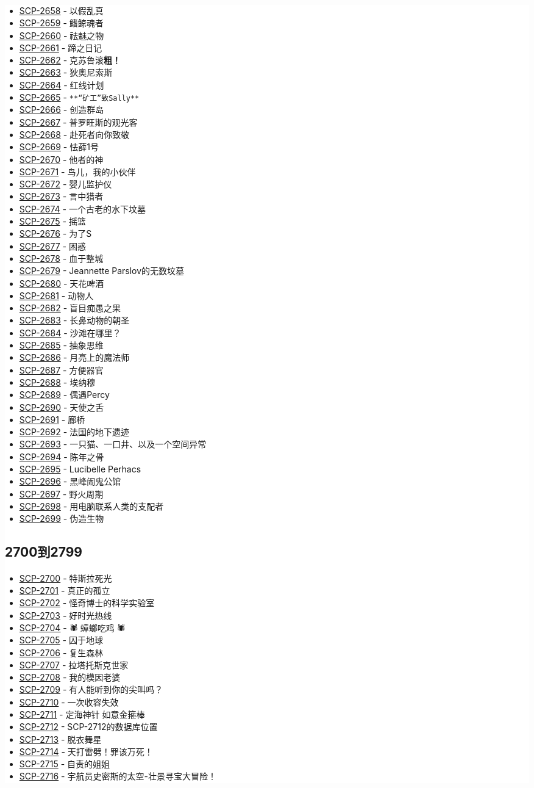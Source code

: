 - [SCP-2658](https://scp-wiki-cn.wikidot.com/scp-2658) - 以假乱真
- [SCP-2659](https://scp-wiki-cn.wikidot.com/scp-2659) - 鳍鲸魂者
- [SCP-2660](https://scp-wiki-cn.wikidot.com/scp-2660) - 祛魅之物
- [SCP-2661](https://scp-wiki-cn.wikidot.com/scp-2661) - 蹄之日记
- [SCP-2662](https://scp-wiki-cn.wikidot.com/scp-2662) - 克苏鲁滚**粗！**
- [SCP-2663](https://scp-wiki-cn.wikidot.com/scp-2663) - 狄奥尼索斯
- [SCP-2664](https://scp-wiki-cn.wikidot.com/scp-2664) - 红线计划
- [SCP-2665](https://scp-wiki-cn.wikidot.com/scp-2665) - `**“矿工”致Sally**`
- [SCP-2666](https://scp-wiki-cn.wikidot.com/scp-2666) - 创造群岛
- [SCP-2667](https://scp-wiki-cn.wikidot.com/scp-2667) - 普罗旺斯的观光客
- [SCP-2668](https://scp-wiki-cn.wikidot.com/scp-2668) - 赴死者向你致敬
- [SCP-2669](https://scp-wiki-cn.wikidot.com/scp-2669) - 怯薛1号
- [SCP-2670](https://scp-wiki-cn.wikidot.com/scp-2670) - 他者的神
- [SCP-2671](https://scp-wiki-cn.wikidot.com/scp-2671) - 鸟儿，我的小伙伴
- [SCP-2672](https://scp-wiki-cn.wikidot.com/scp-2672) - 婴儿监护仪
- [SCP-2673](https://scp-wiki-cn.wikidot.com/scp-2673) - 言中猎者
- [SCP-2674](https://scp-wiki-cn.wikidot.com/scp-2674) - 一个古老的水下坟墓
- [SCP-2675](https://scp-wiki-cn.wikidot.com/scp-2675) - 摇篮
- [SCP-2676](https://scp-wiki-cn.wikidot.com/scp-2676) - 为了S
- [SCP-2677](https://scp-wiki-cn.wikidot.com/scp-2677) - 困惑
- [SCP-2678](https://scp-wiki-cn.wikidot.com/scp-2678) - 血于整城
- [SCP-2679](https://scp-wiki-cn.wikidot.com/scp-2679) - Jeannette Parslov的无数坟墓
- [SCP-2680](https://scp-wiki-cn.wikidot.com/scp-2680) - 天花啤酒
- [SCP-2681](https://scp-wiki-cn.wikidot.com/scp-2681) - 动物人
- [SCP-2682](https://scp-wiki-cn.wikidot.com/scp-2682) - 盲目痴愚之果
- [SCP-2683](https://scp-wiki-cn.wikidot.com/scp-2683) - 长鼻动物的朝圣
- [SCP-2684](https://scp-wiki-cn.wikidot.com/scp-2684) - 沙滩在哪里？
- [SCP-2685](https://scp-wiki-cn.wikidot.com/scp-2685) - 抽象思维
- [SCP-2686](https://scp-wiki-cn.wikidot.com/scp-2686) - 月亮上的魔法师
- [SCP-2687](https://scp-wiki-cn.wikidot.com/scp-2687) - 方便器官
- [SCP-2688](https://scp-wiki-cn.wikidot.com/scp-2688) - 埃纳穆
- [SCP-2689](https://scp-wiki-cn.wikidot.com/scp-2689) - 偶遇Percy
- [SCP-2690](https://scp-wiki-cn.wikidot.com/scp-2690) - 天使之舌
- [SCP-2691](https://scp-wiki-cn.wikidot.com/scp-2691) - 廊桥
- [SCP-2692](https://scp-wiki-cn.wikidot.com/scp-2692) - 法国的地下遗迹
- [SCP-2693](https://scp-wiki-cn.wikidot.com/scp-2693) - 一只猫、一口井、以及一个空间异常
- [SCP-2694](https://scp-wiki-cn.wikidot.com/scp-2694) - 陈年之骨
- [SCP-2695](https://scp-wiki-cn.wikidot.com/scp-2695) - Lucibelle Perhacs
- [SCP-2696](https://scp-wiki-cn.wikidot.com/scp-2696) - 黑峰闹鬼公馆
- [SCP-2697](https://scp-wiki-cn.wikidot.com/scp-2697) - 野火周期
- [SCP-2698](https://scp-wiki-cn.wikidot.com/scp-2698) - 用电脑联系人类的支配者
- [SCP-2699](https://scp-wiki-cn.wikidot.com/scp-2699) - 伪造生物



## 2700到2799

- [SCP-2700](https://scp-wiki-cn.wikidot.com/scp-2700) - 特斯拉死光
- [SCP-2701](https://scp-wiki-cn.wikidot.com/scp-2701) - 真正的孤立
- [SCP-2702](https://scp-wiki-cn.wikidot.com/scp-2702) - 怪奇博士的科学实验室
- [SCP-2703](https://scp-wiki-cn.wikidot.com/scp-2703) - 好时光热线
- [SCP-2704](https://scp-wiki-cn.wikidot.com/scp-2704) - 🕷️ 蟑螂吃鸡 🕷️
- [SCP-2705](https://scp-wiki-cn.wikidot.com/scp-2705) - 囚于地球
- [SCP-2706](https://scp-wiki-cn.wikidot.com/scp-2706) - 复生森林
- [SCP-2707](https://scp-wiki-cn.wikidot.com/scp-2707) - 拉塔托斯克世家
- [SCP-2708](https://scp-wiki-cn.wikidot.com/scp-2708) - 我的模因老婆
- [SCP-2709](https://scp-wiki-cn.wikidot.com/scp-2709) - 有人能听到你的尖叫吗？
- [SCP-2710](https://scp-wiki-cn.wikidot.com/scp-2710) - 一次收容失效
- [SCP-2711](https://scp-wiki-cn.wikidot.com/scp-2711) - 定海神针 如意金箍棒
- [SCP-2712](https://scp-wiki-cn.wikidot.com/scp-2712) - SCP-2712的数据库位置
- [SCP-2713](https://scp-wiki-cn.wikidot.com/scp-2713) - 脱衣舞星
- [SCP-2714](https://scp-wiki-cn.wikidot.com/scp-2714) - 天打雷劈！罪该万死！
- [SCP-2715](https://scp-wiki-cn.wikidot.com/scp-2715) - 自责的姐姐
- [SCP-2716](https://scp-wiki-cn.wikidot.com/scp-2716) - 宇航员史密斯的太空-壮景寻宝大冒险！